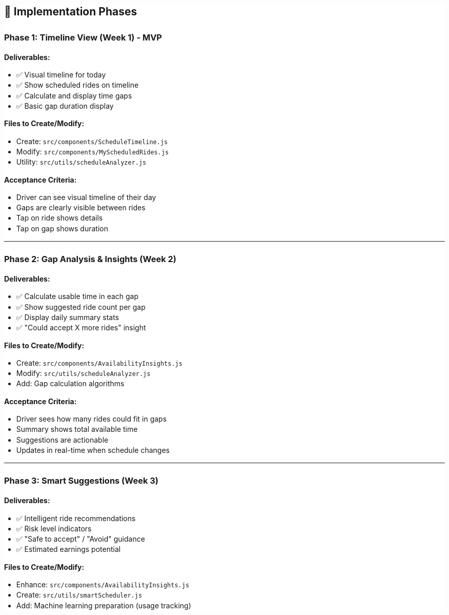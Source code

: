 
## 🎯 Implementation Phases

### **Phase 1: Timeline View (Week 1) - MVP**

**Deliverables:**
- ✅ Visual timeline for today
- ✅ Show scheduled rides on timeline
- ✅ Calculate and display time gaps
- ✅ Basic gap duration display

**Files to Create/Modify:**
- Create: `src/components/ScheduleTimeline.js`
- Modify: `src/components/MyScheduledRides.js`
- Utility: `src/utils/scheduleAnalyzer.js`

**Acceptance Criteria:**
- Driver can see visual timeline of their day
- Gaps are clearly visible between rides
- Tap on ride shows details
- Tap on gap shows duration

---

### **Phase 2: Gap Analysis & Insights (Week 2)**

**Deliverables:**
- ✅ Calculate usable time in each gap
- ✅ Show suggested ride count per gap
- ✅ Display daily summary stats
- ✅ "Could accept X more rides" insight

**Files to Create/Modify:**
- Create: `src/components/AvailabilityInsights.js`
- Modify: `src/utils/scheduleAnalyzer.js`
- Add: Gap calculation algorithms

**Acceptance Criteria:**
- Driver sees how many rides could fit in gaps
- Summary shows total available time
- Suggestions are actionable
- Updates in real-time when schedule changes

---

### **Phase 3: Smart Suggestions (Week 3)**

**Deliverables:**
- ✅ Intelligent ride recommendations
- ✅ Risk level indicators
- ✅ "Safe to accept" / "Avoid" guidance
- ✅ Estimated earnings potential

**Files to Create/Modify:**
- Enhance: `src/components/AvailabilityInsights.js`
- Create: `src/utils/smartScheduler.js`
- Add: Machine learning preparation (usage tracking)
